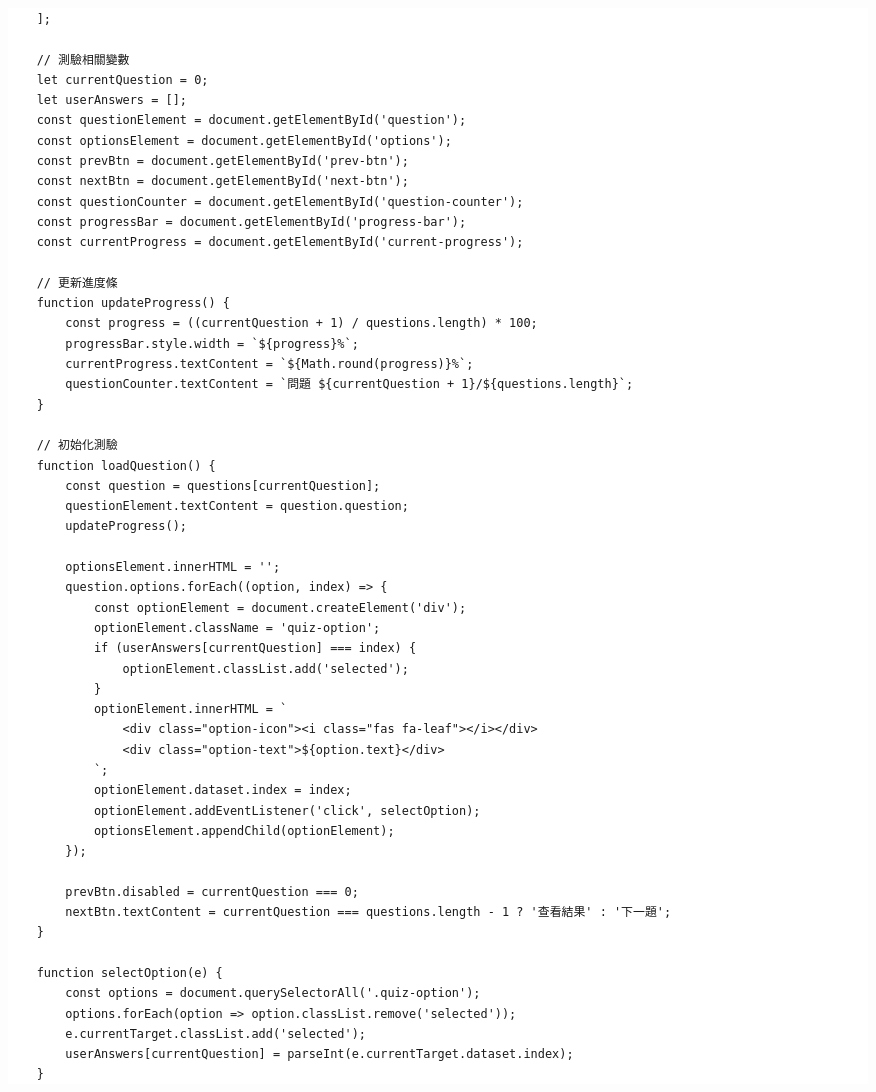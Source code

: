         ];

        // 測驗相關變數
        let currentQuestion = 0;
        let userAnswers = [];
        const questionElement = document.getElementById('question');
        const optionsElement = document.getElementById('options');
        const prevBtn = document.getElementById('prev-btn');
        const nextBtn = document.getElementById('next-btn');
        const questionCounter = document.getElementById('question-counter');
        const progressBar = document.getElementById('progress-bar');
        const currentProgress = document.getElementById('current-progress');
        
        // 更新進度條
        function updateProgress() {
            const progress = ((currentQuestion + 1) / questions.length) * 100;
            progressBar.style.width = `${progress}%`;
            currentProgress.textContent = `${Math.round(progress)}%`;
            questionCounter.textContent = `問題 ${currentQuestion + 1}/${questions.length}`;
        }
        
        // 初始化測驗
        function loadQuestion() {
            const question = questions[currentQuestion];
            questionElement.textContent = question.question;
            updateProgress();
            
            optionsElement.innerHTML = '';
            question.options.forEach((option, index) => {
                const optionElement = document.createElement('div');
                optionElement.className = 'quiz-option';
                if (userAnswers[currentQuestion] === index) {
                    optionElement.classList.add('selected');
                }
                optionElement.innerHTML = `
                    <div class="option-icon"><i class="fas fa-leaf"></i></div>
                    <div class="option-text">${option.text}</div>
                `;
                optionElement.dataset.index = index;
                optionElement.addEventListener('click', selectOption);
                optionsElement.appendChild(optionElement);
            });
            
            prevBtn.disabled = currentQuestion === 0;
            nextBtn.textContent = currentQuestion === questions.length - 1 ? '查看結果' : '下一題';
        }
        
        function selectOption(e) {
            const options = document.querySelectorAll('.quiz-option');
            options.forEach(option => option.classList.remove('selected'));
            e.currentTarget.classList.add('selected');
            userAnswers[currentQuestion] = parseInt(e.currentTarget.dataset.index);
        }
        